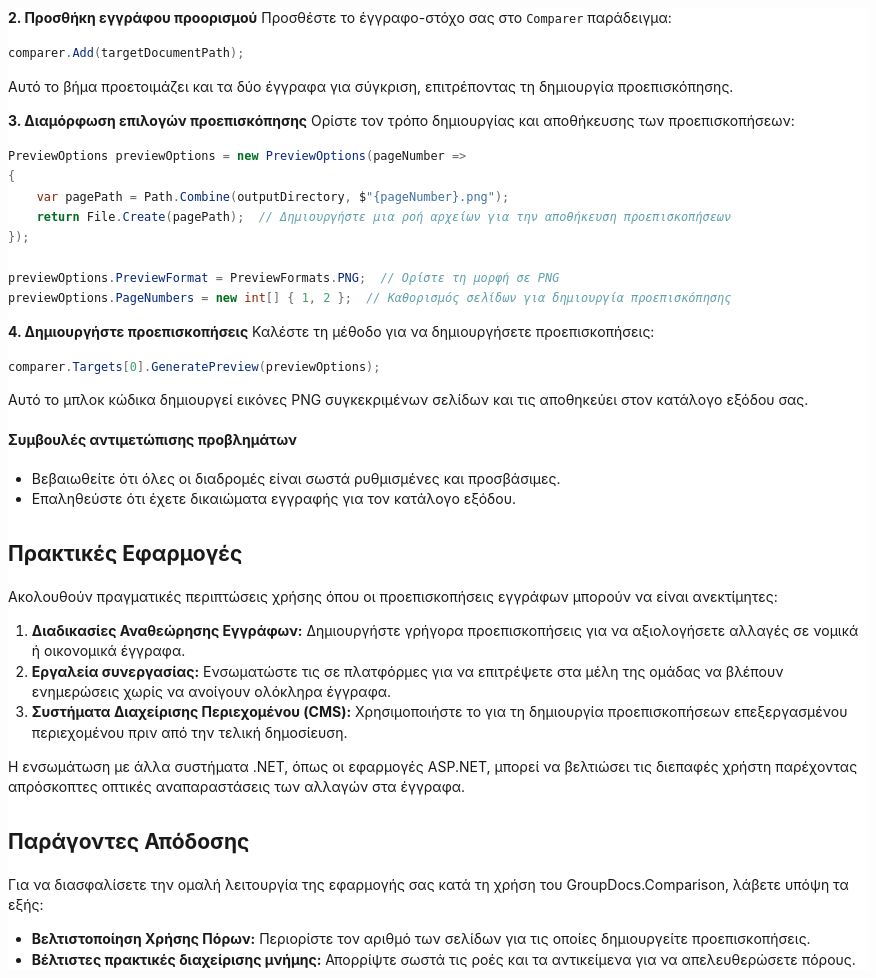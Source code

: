 **2. Προσθήκη εγγράφου προορισμού**
Προσθέστε το έγγραφο-στόχο σας στο `Comparer` παράδειγμα:

```csharp
comparer.Add(targetDocumentPath);
```
Αυτό το βήμα προετοιμάζει και τα δύο έγγραφα για σύγκριση, επιτρέποντας τη δημιουργία προεπισκόπησης.

**3. Διαμόρφωση επιλογών προεπισκόπησης**
Ορίστε τον τρόπο δημιουργίας και αποθήκευσης των προεπισκοπήσεων:

```csharp
PreviewOptions previewOptions = new PreviewOptions(pageNumber =>
{
    var pagePath = Path.Combine(outputDirectory, $"{pageNumber}.png");
    return File.Create(pagePath);  // Δημιουργήστε μια ροή αρχείων για την αποθήκευση προεπισκοπήσεων
});

previewOptions.PreviewFormat = PreviewFormats.PNG;  // Ορίστε τη μορφή σε PNG
previewOptions.PageNumbers = new int[] { 1, 2 };  // Καθορισμός σελίδων για δημιουργία προεπισκόπησης
```

**4. Δημιουργήστε προεπισκοπήσεις**
Καλέστε τη μέθοδο για να δημιουργήσετε προεπισκοπήσεις:

```csharp
comparer.Targets[0].GeneratePreview(previewOptions);
```
Αυτό το μπλοκ κώδικα δημιουργεί εικόνες PNG συγκεκριμένων σελίδων και τις αποθηκεύει στον κατάλογο εξόδου σας.

#### Συμβουλές αντιμετώπισης προβλημάτων
- Βεβαιωθείτε ότι όλες οι διαδρομές είναι σωστά ρυθμισμένες και προσβάσιμες.
- Επαληθεύστε ότι έχετε δικαιώματα εγγραφής για τον κατάλογο εξόδου.

## Πρακτικές Εφαρμογές

Ακολουθούν πραγματικές περιπτώσεις χρήσης όπου οι προεπισκοπήσεις εγγράφων μπορούν να είναι ανεκτίμητες:
1. **Διαδικασίες Αναθεώρησης Εγγράφων:** Δημιουργήστε γρήγορα προεπισκοπήσεις για να αξιολογήσετε αλλαγές σε νομικά ή οικονομικά έγγραφα.
2. **Εργαλεία συνεργασίας:** Ενσωματώστε τις σε πλατφόρμες για να επιτρέψετε στα μέλη της ομάδας να βλέπουν ενημερώσεις χωρίς να ανοίγουν ολόκληρα έγγραφα.
3. **Συστήματα Διαχείρισης Περιεχομένου (CMS):** Χρησιμοποιήστε το για τη δημιουργία προεπισκοπήσεων επεξεργασμένου περιεχομένου πριν από την τελική δημοσίευση.

Η ενσωμάτωση με άλλα συστήματα .NET, όπως οι εφαρμογές ASP.NET, μπορεί να βελτιώσει τις διεπαφές χρήστη παρέχοντας απρόσκοπτες οπτικές αναπαραστάσεις των αλλαγών στα έγγραφα.

## Παράγοντες Απόδοσης
Για να διασφαλίσετε την ομαλή λειτουργία της εφαρμογής σας κατά τη χρήση του GroupDocs.Comparison, λάβετε υπόψη τα εξής:
- **Βελτιστοποίηση Χρήσης Πόρων:** Περιορίστε τον αριθμό των σελίδων για τις οποίες δημιουργείτε προεπισκοπήσεις.
- **Βέλτιστες πρακτικές διαχείρισης μνήμης:** Απορρίψτε σωστά τις ροές και τα αντικείμενα για να απελευθερώσετε πόρους.
